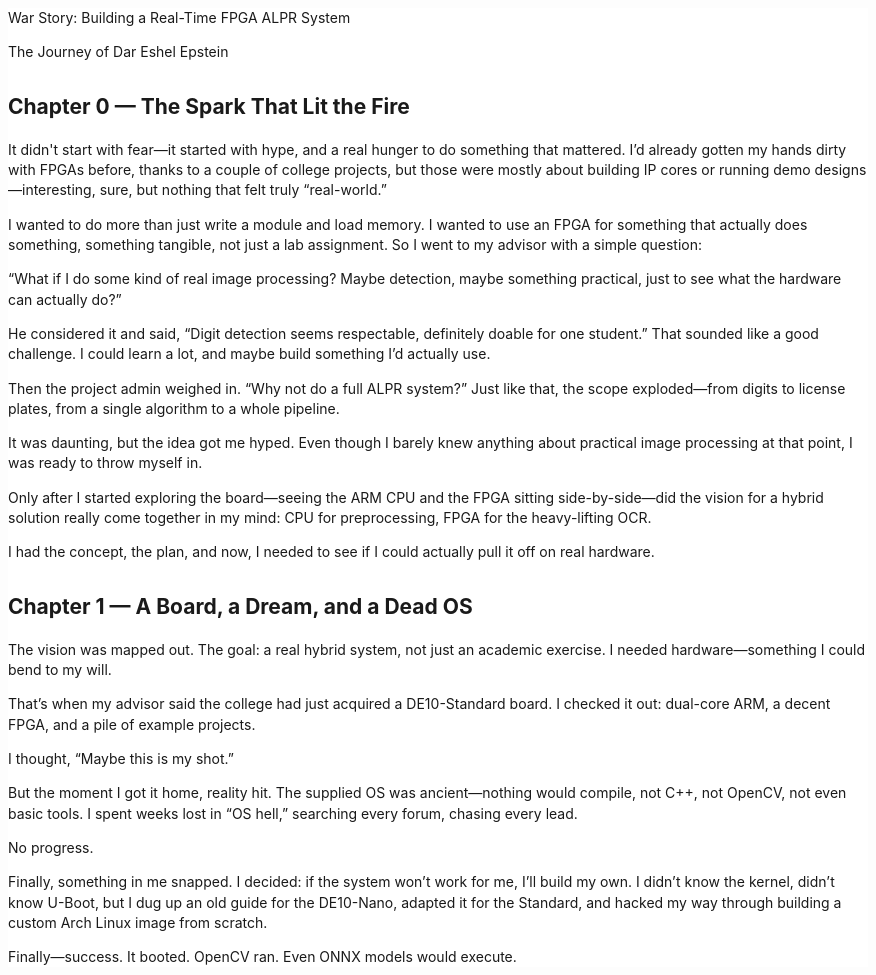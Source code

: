War Story: Building a Real-Time FPGA ALPR System

The Journey of Dar Eshel Epstein

## Chapter 0 — The Spark That Lit the Fire

It didn't start with fear—it started with hype, and a real hunger to do something that mattered. I’d already gotten my hands dirty with FPGAs before, thanks to a couple of college projects, but those were mostly about building IP cores or running demo designs—interesting, sure, but nothing that felt truly “real-world.”

I wanted to do more than just write a module and load memory. I wanted to use an FPGA for something that actually does something, something tangible, not just a lab assignment. So I went to my advisor with a simple question:

“What if I do some kind of real image processing? Maybe detection, maybe something practical, just to see what the hardware can actually do?”

He considered it and said, “Digit detection seems respectable, definitely doable for one student.” That sounded like a good challenge. I could learn a lot, and maybe build something I’d actually use.

Then the project admin weighed in. “Why not do a full ALPR system?” Just like that, the scope exploded—from digits to license plates, from a single algorithm to a whole pipeline.

It was daunting, but the idea got me hyped. Even though I barely knew anything about practical image processing at that point, I was ready to throw myself in.

Only after I started exploring the board—seeing the ARM CPU and the FPGA sitting side-by-side—did the vision for a hybrid solution really come together in my mind: CPU for preprocessing, FPGA for the heavy-lifting OCR.

I had the concept, the plan, and now, I needed to see if I could actually pull it off on real hardware.



## Chapter 1 — A Board, a Dream, and a Dead OS

The vision was mapped out. The goal: a real hybrid system, not just an academic exercise. I needed hardware—something I could bend to my will.

That’s when my advisor said the college had just acquired a DE10-Standard board. I checked it out: dual-core ARM, a decent FPGA, and a pile of example projects.

I thought, “Maybe this is my shot.”

But the moment I got it home, reality hit. The supplied OS was ancient—nothing would compile, not C++, not OpenCV, not even basic tools. I spent weeks lost in “OS hell,” searching every forum, chasing every lead.

No progress.

Finally, something in me snapped. I decided: if the system won’t work for me, I’ll build my own. I didn’t know the kernel, didn’t know U-Boot, but I dug up an old guide for the DE10-Nano, adapted it for the Standard, and hacked my way through building a custom Arch Linux image from scratch.

Finally—success. It booted. OpenCV ran. Even ONNX models would execute.
